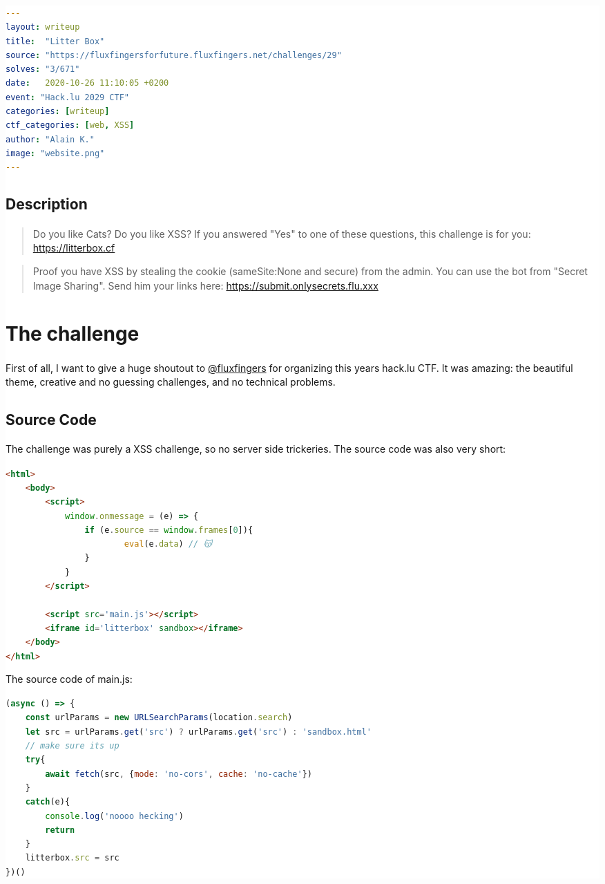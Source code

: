 ```yaml
---
layout: writeup
title:  "Litter Box"
source: "https://fluxfingersforfuture.fluxfingers.net/challenges/29"
solves: "3/671"
date:   2020-10-26 11:10:05 +0200
event: "Hack.lu 2029 CTF"
categories: [writeup]
ctf_categories: [web, XSS]
author: "Alain K."
image: "website.png"
---
```


## Description
> Do you like Cats? Do you like XSS? If you answered "Yes" to one of these questions, this challenge is for you: https://litterbox.cf

> Proof you have XSS by stealing the cookie (sameSite:None and secure) from the admin. You can use the bot from "Secret Image Sharing". Send him your links here: https://submit.onlysecrets.flu.xxx

# The challenge
First of all, I want to give a huge shoutout to [@fluxfingers](https://twitter.com/fluxfingers) for organizing this years hack.lu CTF. It was amazing: the beautiful theme, creative and no guessing challenges, and no technical problems. 

## Source Code
The challenge was purely a XSS challenge, so no server side trickeries. The source code was also very short:
```html
<html>
    <body>
        <script>
            window.onmessage = (e) => {
                if (e.source == window.frames[0]){
                        eval(e.data) // 😽
                }
            }
        </script>

        <script src='main.js'></script>
        <iframe id='litterbox' sandbox></iframe>
    </body>
</html>
```

The source code of main.js:
```js
(async () => {
    const urlParams = new URLSearchParams(location.search)
    let src = urlParams.get('src') ? urlParams.get('src') : 'sandbox.html'
    // make sure its up
    try{
        await fetch(src, {mode: 'no-cors', cache: 'no-cache'})
    }
    catch(e){
        console.log('noooo hecking')
        return
    }
    litterbox.src = src   
})()
```